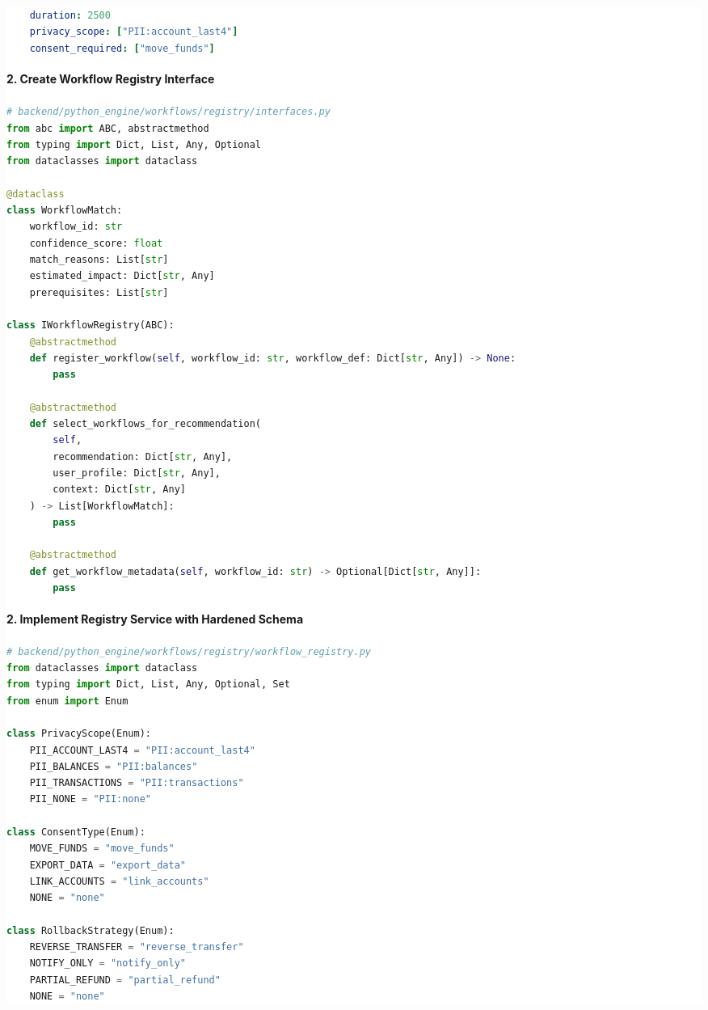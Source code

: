 ```yaml
    duration: 2500
    privacy_scope: ["PII:account_last4"]
    consent_required: ["move_funds"]
```

#### **2. Create Workflow Registry Interface**
```python
# backend/python_engine/workflows/registry/interfaces.py
from abc import ABC, abstractmethod
from typing import Dict, List, Any, Optional
from dataclasses import dataclass

@dataclass
class WorkflowMatch:
    workflow_id: str
    confidence_score: float
    match_reasons: List[str]
    estimated_impact: Dict[str, Any]
    prerequisites: List[str]

class IWorkflowRegistry(ABC):
    @abstractmethod
    def register_workflow(self, workflow_id: str, workflow_def: Dict[str, Any]) -> None:
        pass
    
    @abstractmethod
    def select_workflows_for_recommendation(
        self, 
        recommendation: Dict[str, Any], 
        user_profile: Dict[str, Any], 
        context: Dict[str, Any]
    ) -> List[WorkflowMatch]:
        pass
    
    @abstractmethod
    def get_workflow_metadata(self, workflow_id: str) -> Optional[Dict[str, Any]]:
        pass
```

#### **2. Implement Registry Service with Hardened Schema**
```python
# backend/python_engine/workflows/registry/workflow_registry.py
from dataclasses import dataclass
from typing import Dict, List, Any, Optional, Set
from enum import Enum

class PrivacyScope(Enum):
    PII_ACCOUNT_LAST4 = "PII:account_last4"
    PII_BALANCES = "PII:balances"
    PII_TRANSACTIONS = "PII:transactions"
    PII_NONE = "PII:none"

class ConsentType(Enum):
    MOVE_FUNDS = "move_funds"
    EXPORT_DATA = "export_data"
    LINK_ACCOUNTS = "link_accounts"
    NONE = "none"

class RollbackStrategy(Enum):
    REVERSE_TRANSFER = "reverse_transfer"
    NOTIFY_ONLY = "notify_only"
    PARTIAL_REFUND = "partial_refund"
    NONE = "none"

```